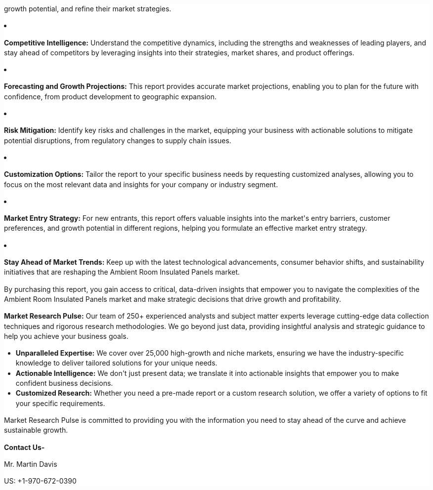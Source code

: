 growth potential, and refine their market strategies.</p></li><li><p><strong>Competitive Intelligence:</strong> Understand the competitive dynamics, including the strengths and weaknesses of leading players, and stay ahead of competitors by leveraging insights into their strategies, market shares, and product offerings.</p></li><li><p><strong>Forecasting and Growth Projections:</strong> This report provides accurate market projections, enabling you to plan for the future with confidence, from product development to geographic expansion.</p></li><li><p><strong>Risk Mitigation:</strong> Identify key risks and challenges in the market, equipping your business with actionable solutions to mitigate potential disruptions, from regulatory changes to supply chain issues.</p></li><li><p><strong>Customization Options:</strong> Tailor the report to your specific business needs by requesting customized analyses, allowing you to focus on the most relevant data and insights for your company or industry segment.</p></li><li><p><strong>Market Entry Strategy:</strong> For new entrants, this report offers valuable insights into the market's entry barriers, customer preferences, and growth potential in different regions, helping you formulate an effective market entry strategy.</p></li><li><p><strong>Stay Ahead of Market Trends:</strong> Keep up with the latest technological advancements, consumer behavior shifts, and sustainability initiatives that are reshaping the Ambient Room Insulated Panels market.</p></li></ol><p>By purchasing this report, you gain access to critical, data-driven insights that empower you to navigate the complexities of the Ambient Room Insulated Panels market and make strategic decisions that drive growth and profitability.</p><p><strong>Market Research Pulse:</strong>&nbsp;Our team of 250+ experienced analysts and subject matter experts leverage cutting-edge data collection techniques and rigorous research methodologies. We go beyond just data, providing insightful analysis and strategic guidance to help you achieve your business goals.</p><ul><li><strong>Unparalleled Expertise:</strong>&nbsp;We cover over 25,000 high-growth and niche markets, ensuring we have the industry-specific knowledge to deliver tailored solutions for your unique needs.</li><li><strong>Actionable Intelligence:</strong>&nbsp;We don't just present data; we translate it into actionable insights that empower you to make confident business decisions.</li><li><strong>Customized Research:</strong>&nbsp;Whether you need a pre-made report or a custom research solution, we offer a variety of options to fit your specific requirements.</li></ul><p>Market Research Pulse is committed to providing you with the information you need to stay ahead of the curve and achieve sustainable growth.</p><p><strong>Contact Us-</strong></p><p>Mr. Martin Davis</p><p>US: +1-970-672-0390</p>
